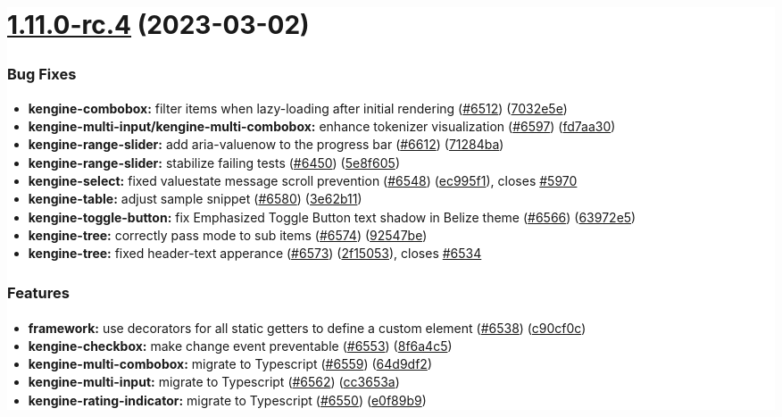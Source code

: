 

# [1.11.0-rc.4](https://github.com/khulnasoft-lab/kengine-webcomponents/compare/v1.11.0-rc.3...v1.11.0-rc.4) (2023-03-02)


### Bug Fixes

* **kengine-combobox:** filter items when lazy-loading after initial rendering ([#6512](https://github.com/khulnasoft-lab/kengine-webcomponents/issues/6512)) ([7032e5e](https://github.com/khulnasoft-lab/kengine-webcomponents/commit/7032e5ec0bf4452ae47bc39b462baee051a7a57d))
* **kengine-multi-input/kengine-multi-combobox:** enhance tokenizer visualization ([#6597](https://github.com/khulnasoft-lab/kengine-webcomponents/issues/6597)) ([fd7aa30](https://github.com/khulnasoft-lab/kengine-webcomponents/commit/fd7aa309568058663f7ef2c60095870641427b37))
* **kengine-range-slider:** add aria-valuenow to the progress bar ([#6612](https://github.com/khulnasoft-lab/kengine-webcomponents/issues/6612)) ([71284ba](https://github.com/khulnasoft-lab/kengine-webcomponents/commit/71284bad05d10e9b73205f2a6f59f3757b853771))
* **kengine-range-slider:** stabilize failing tests ([#6450](https://github.com/khulnasoft-lab/kengine-webcomponents/issues/6450)) ([5e8f605](https://github.com/khulnasoft-lab/kengine-webcomponents/commit/5e8f605008fee0b4c4e05ebe0f6ff486ed44f998))
* **kengine-select:** fixed valuestate message scroll prevention ([#6548](https://github.com/khulnasoft-lab/kengine-webcomponents/issues/6548)) ([ec995f1](https://github.com/khulnasoft-lab/kengine-webcomponents/commit/ec995f1cee7b621c93b0016785d28c9d6413d634)), closes [#5970](https://github.com/khulnasoft-lab/kengine-webcomponents/issues/5970)
* **kengine-table:** adjust sample snippet ([#6580](https://github.com/khulnasoft-lab/kengine-webcomponents/issues/6580)) ([3e62b11](https://github.com/khulnasoft-lab/kengine-webcomponents/commit/3e62b113c7eb7a53fd03696506f753ae1691ffda))
* **kengine-toggle-button:** fix Emphasized Toggle Button text shadow in Belize theme ([#6566](https://github.com/khulnasoft-lab/kengine-webcomponents/issues/6566)) ([63972e5](https://github.com/khulnasoft-lab/kengine-webcomponents/commit/63972e5d3b0cbfc61c10091842e719ea63accf9b))
* **kengine-tree:** correctly pass mode to sub items ([#6574](https://github.com/khulnasoft-lab/kengine-webcomponents/issues/6574)) ([92547be](https://github.com/khulnasoft-lab/kengine-webcomponents/commit/92547be0e4491e87f97dae45c1705e44f18b1913))
* **kengine-tree:** fixed header-text apperance ([#6573](https://github.com/khulnasoft-lab/kengine-webcomponents/issues/6573)) ([2f15053](https://github.com/khulnasoft-lab/kengine-webcomponents/commit/2f15053424b752dfd00349414809197390e72e22)), closes [#6534](https://github.com/khulnasoft-lab/kengine-webcomponents/issues/6534)


### Features

* **framework:** use decorators for all static getters to define a custom element ([#6538](https://github.com/khulnasoft-lab/kengine-webcomponents/issues/6538)) ([c90cf0c](https://github.com/khulnasoft-lab/kengine-webcomponents/commit/c90cf0c2521cdbf063ba55706c25006a9f13e68a))
* **kengine-checkbox:** make change event preventable ([#6553](https://github.com/khulnasoft-lab/kengine-webcomponents/issues/6553)) ([8f6a4c5](https://github.com/khulnasoft-lab/kengine-webcomponents/commit/8f6a4c571d97f24a0ae83af80314d8dffe2286ea))
* **kengine-multi-combobox:** migrate to Typescript ([#6559](https://github.com/khulnasoft-lab/kengine-webcomponents/issues/6559)) ([64d9df2](https://github.com/khulnasoft-lab/kengine-webcomponents/commit/64d9df279dcef946d8ced5dbc5fa118235977ec6))
* **kengine-multi-input:** migrate to Typescript ([#6562](https://github.com/khulnasoft-lab/kengine-webcomponents/issues/6562)) ([cc3653a](https://github.com/khulnasoft-lab/kengine-webcomponents/commit/cc3653a2a200b628448b836e28cdb4c40113fb24))
* **kengine-rating-indicator:** migrate to Typescript ([#6550](https://github.com/khulnasoft-lab/kengine-webcomponents/issues/6550)) ([e0f89b9](https://github.com/khulnasoft-lab/kengine-webcomponents/commit/e0f89b91461b9a14417bfc8069b2b1486241e0a3))
